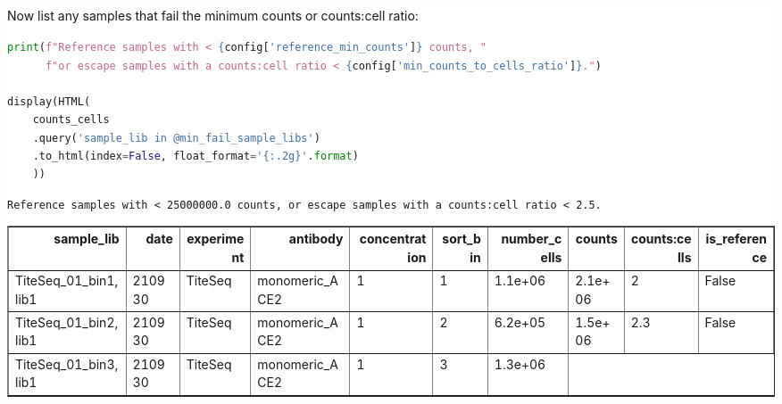 

Now list any samples that fail the minimum counts or counts:cell ratio:


```python
print(f"Reference samples with < {config['reference_min_counts']} counts, "
      f"or escape samples with a counts:cell ratio < {config['min_counts_to_cells_ratio']}.")

display(HTML(
    counts_cells
    .query('sample_lib in @min_fail_sample_libs')
    .to_html(index=False, float_format='{:.2g}'.format)
    ))
```

    Reference samples with < 25000000.0 counts, or escape samples with a counts:cell ratio < 2.5.



<table border="1" class="dataframe">
  <thead>
    <tr style="text-align: right;">
      <th>sample_lib</th>
      <th>date</th>
      <th>experiment</th>
      <th>antibody</th>
      <th>concentration</th>
      <th>sort_bin</th>
      <th>number_cells</th>
      <th>counts</th>
      <th>counts:cells</th>
      <th>is_reference</th>
    </tr>
  </thead>
  <tbody>
    <tr>
      <td>TiteSeq_01_bin1, lib1</td>
      <td>210930</td>
      <td>TiteSeq</td>
      <td>monomeric_ACE2</td>
      <td>1</td>
      <td>1</td>
      <td>1.1e+06</td>
      <td>2.1e+06</td>
      <td>2</td>
      <td>False</td>
    </tr>
    <tr>
      <td>TiteSeq_01_bin2, lib1</td>
      <td>210930</td>
      <td>TiteSeq</td>
      <td>monomeric_ACE2</td>
      <td>1</td>
      <td>2</td>
      <td>6.2e+05</td>
      <td>1.5e+06</td>
      <td>2.3</td>
      <td>False</td>
    </tr>
    <tr>
      <td>TiteSeq_01_bin3, lib1</td>
      <td>210930</td>
      <td>TiteSeq</td>
      <td>monomeric_ACE2</td>
      <td>1</td>
      <td>3</td>
      <td>1.3e+06</td>
